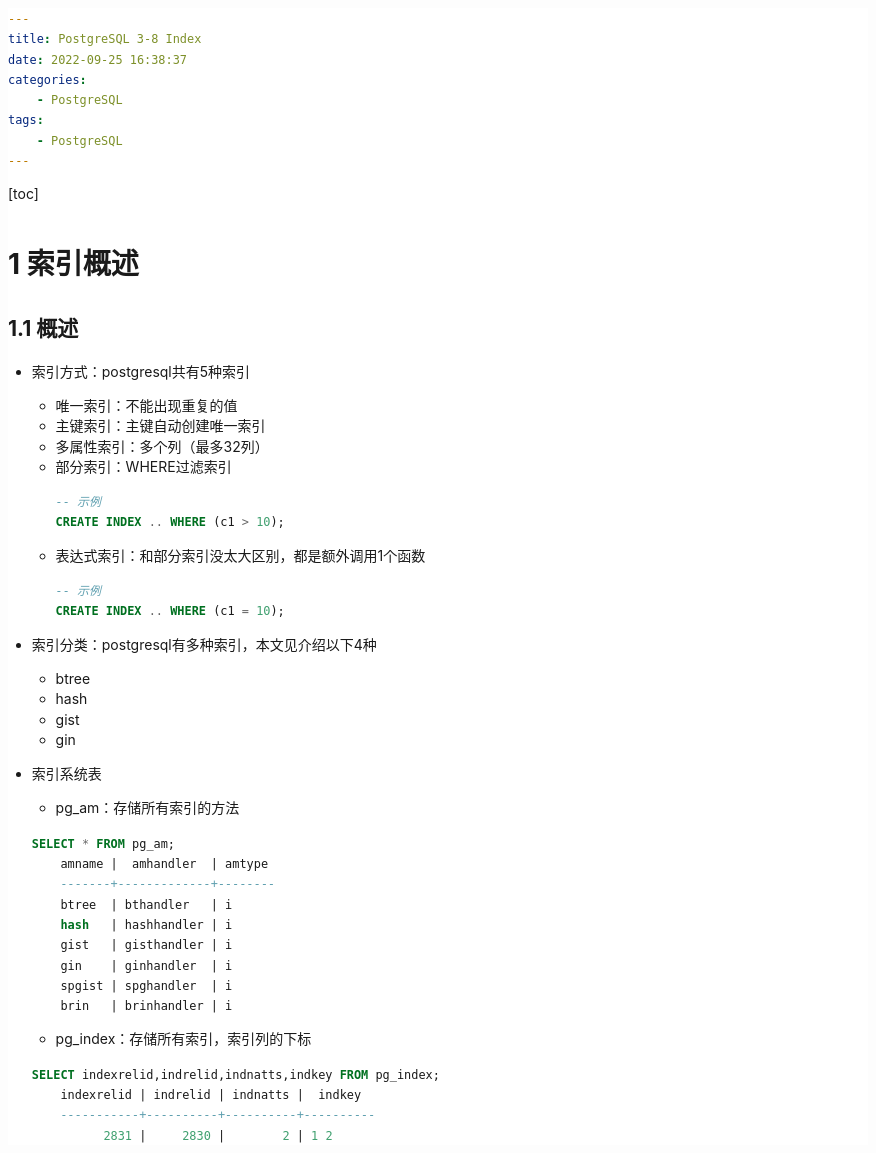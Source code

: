 ```yaml
---
title: PostgreSQL 3-8 Index
date: 2022-09-25 16:38:37
categories:
    - PostgreSQL
tags:
    - PostgreSQL
---
```


[toc]

# 1 索引概述
## 1.1 概述
- 索引方式：postgresql共有5种索引
    - 唯一索引：不能出现重复的值
    - 主键索引：主键自动创建唯一索引
    - 多属性索引：多个列（最多32列）
    - 部分索引：WHERE过滤索引
        ```sql
        -- 示例
        CREATE INDEX .. WHERE (c1 > 10);
        ```
    - 表达式索引：和部分索引没太大区别，都是额外调用1个函数
        ```sql
        -- 示例
        CREATE INDEX .. WHERE (c1 = 10);
        ```

- 索引分类：postgresql有多种索引，本文见介绍以下4种
    - btree
    - hash
    - gist
    - gin

- 索引系统表
    - pg_am：存储所有索引的方法
    ```sql
    SELECT * FROM pg_am;
        amname |  amhandler  | amtype
        -------+-------------+--------
        btree  | bthandler   | i
        hash   | hashhandler | i
        gist   | gisthandler | i
        gin    | ginhandler  | i
        spgist | spghandler  | i
        brin   | brinhandler | i
    ```
    - pg_index：存储所有索引，索引列的下标
    ```sql
    SELECT indexrelid,indrelid,indnatts,indkey FROM pg_index;
        indexrelid | indrelid | indnatts |  indkey
        -----------+----------+----------+----------
              2831 |     2830 |        2 | 1 2
    ```
